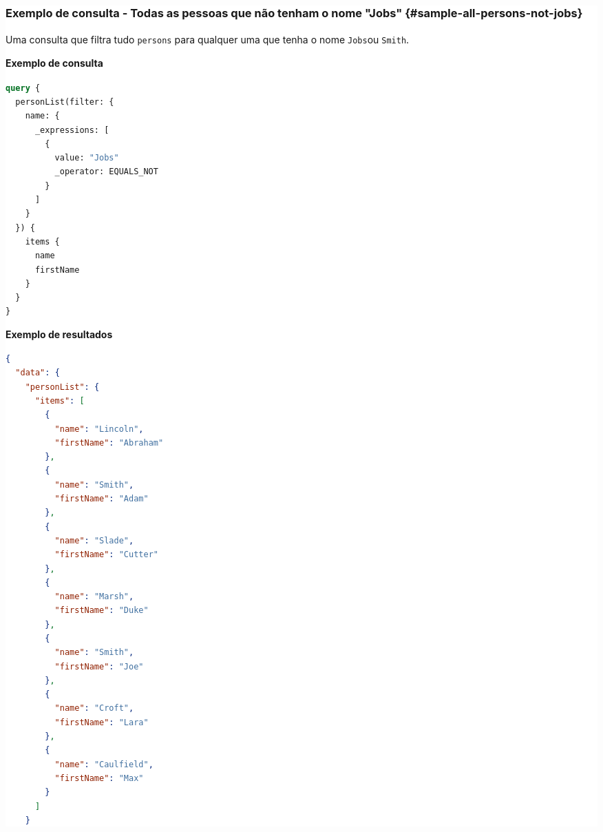 ```json
```

### Exemplo de consulta - Todas as pessoas que não tenham o nome &quot;Jobs&quot; {#sample-all-persons-not-jobs}

Uma consulta que filtra tudo `persons` para qualquer uma que tenha o nome `Jobs`ou `Smith`.

**Exemplo de consulta**

```graphql
query {
  personList(filter: {
    name: {
      _expressions: [
        {
          value: "Jobs"
          _operator: EQUALS_NOT
        }
      ]
    }
  }) {
    items {
      name
      firstName
    }
  }
}
```

**Exemplo de resultados**

```json
{
  "data": {
    "personList": {
      "items": [
        {
          "name": "Lincoln",
          "firstName": "Abraham"
        },
        {
          "name": "Smith",
          "firstName": "Adam"
        },
        {
          "name": "Slade",
          "firstName": "Cutter"
        },
        {
          "name": "Marsh",
          "firstName": "Duke"
        },
        {
          "name": "Smith",
          "firstName": "Joe"
        },
        {
          "name": "Croft",
          "firstName": "Lara"
        },
        {
          "name": "Caulfield",
          "firstName": "Max"
        }
      ]
    }
```